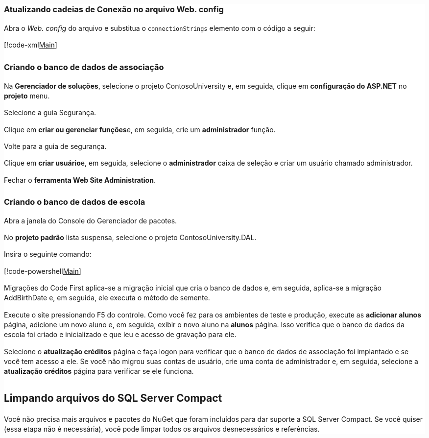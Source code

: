 ### <a name="updating-connection-strings-in-the-webconfig-file"></a>Atualizando cadeias de Conexão no arquivo Web. config

Abra o *Web. config* do arquivo e substitua o `connectionStrings` elemento com o código a seguir:

[!code-xml[Main](deployment-to-a-hosting-provider-migrating-to-sql-server-10-of-12/samples/sample8.xml)]

### <a name="creating-the-membership-database"></a>Criando o banco de dados de associação

Na **Gerenciador de soluções**, selecione o projeto ContosoUniversity e, em seguida, clique em **configuração do ASP.NET** no **projeto** menu.

Selecione a guia Segurança.

Clique em **criar ou gerenciar funções**e, em seguida, crie um **administrador** função.

Volte para a guia de segurança.

Clique em **criar usuário**e, em seguida, selecione o **administrador** caixa de seleção e criar um usuário chamado administrador.

Fechar o **ferramenta Web Site Administration**.

### <a name="creating-the-school-database"></a>Criando o banco de dados de escola

Abra a janela do Console do Gerenciador de pacotes.

No **projeto padrão** lista suspensa, selecione o projeto ContosoUniversity.DAL.

Insira o seguinte comando:

[!code-powershell[Main](deployment-to-a-hosting-provider-migrating-to-sql-server-10-of-12/samples/sample9.ps1)]

Migrações do Code First aplica-se a migração inicial que cria o banco de dados e, em seguida, aplica-se a migração AddBirthDate e, em seguida, ele executa o método de semente.

Execute o site pressionando F5 do controle. Como você fez para os ambientes de teste e produção, execute as **adicionar alunos** página, adicione um novo aluno e, em seguida, exibir o novo aluno na **alunos** página. Isso verifica que o banco de dados da escola foi criado e inicializado e que leu e acesso de gravação para ele.

Selecione o **atualização créditos** página e faça logon para verificar que o banco de dados de associação foi implantado e se você tem acesso a ele. Se você não migrou suas contas de usuário, crie uma conta de administrador e, em seguida, selecione a **atualização créditos** página para verificar se ele funciona.

## <a name="cleaning-up-sql-server-compact-files"></a>Limpando arquivos do SQL Server Compact

Você não precisa mais arquivos e pacotes do NuGet que foram incluídos para dar suporte a SQL Server Compact. Se você quiser (essa etapa não é necessária), você pode limpar todos os arquivos desnecessários e referências.
